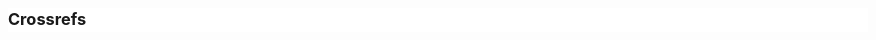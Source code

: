 [^m]: 23 <b class="catch-word">With fear**: some manuscripts connect the phrase “with fear” with the imperative “save” or with the participle “snatching.” Other manuscripts omit the phrase “on others have mercy,” so that only two groups are envisioned. Rescue of those led astray and caution in the endeavor are both enjoined. <b class="catch-word">Outer garment stained by the flesh**: the imagery may come from [Zec 3:3–5], just as that of <b class="catch-word">snatching…out of the fire** comes from [Zec 3:2]; the very garments of the godless are to be abhorred because of their contagion.
[^n]: 24–25 With this liturgical statement about the power of God to keep the faithful from stumbling, and praise to him through Jesus Christ, the letter reaches its conclusion by returning to the themes with which it began ([Jude 1–2]).

### Crossrefs
[^A]: Mt 13:55; Mk 6:3; Acts 12:17; Rom 1:7.
[^B]: Gal 6:16; 1 Tm 1:2; 2 Pt 1:2.
[^C]: 17, 20; 1 Tm 6:12.
[^D]: Gal 2:4; 2 Tm 3:6; 2 Pt 2:1.
[^E]: Nm 14:35; 1 Cor 10:5; Hb 3:16, 17.
[^F]: 2 Pt 2:4, 9.
[^G]: Dt 29:22–24; Mt 25:41; 2 Thes 1:8–9; 2 Pt 2:6; 3:7.
[^H]: Dn 10:21; 12:1.
[^I]: 2 Pt 2:12.
[^J]: Gn 4:8–16; 1 Jn 3:12 / Nm 31:15–16; 2 Pt 2:15; Rev 2:14 / Nm 16:19–35.
[^K]: 2 Pt 2:13, 17.
[^L]: Mt 16:27; Hb 12:22–23.
[^M]: 18; 1 Cor 10:10; 2 Pt 2:10, 18.
[^N]: Hb 2:3; 2 Pt 3:2.
[^O]: 1 Tm 4:1; 2 Tm 3:1–5; 2 Pt 3:3.
[^P]: 1 Cor 2:14; Jas 3:15.
[^Q]: 2; Eph 6:18; Col 2:7.
[^R]: Ti 2:13.
[^S]: 2 Cor 4:14; 1 Pt 4:13.
[^T]: Rom 11:36; 1 Tm 1:17.



[^a]: 1 <b class="catch-word">Jude…brother of James**: for the identity of the author of this letter, see Introduction. <b class="catch-word">To those who are called**: the vocation to the Christian faith is God’s free gift to those whom he loves and whom he safely protects in Christ until the Lord’s second coming.
[^b]: 3–4 <b class="catch-word">Our common salvation**: the teachings of the Christian faith derived from the apostolic preaching and to be kept by the Christian community.
[^c]: 5 For this first example of divine punishment on those who had been saved but did not then keep faith, see [Nm 14:28–29] and the note there. Some manuscripts have the word “once” (_hapax_ as at [Jude 3]) after “you know”; some commentators have suggested that it means “knowing one thing” or “you know all things once for all.” Instead of “[the] Lord” manuscripts vary, having “Jesus,” “God,” or no subject stated.
[^d]: 6 This second example draws on [Gn 6:1–4] as elaborated in the apocryphal Book of Enoch (cf. [Jude 14]): heavenly beings came to earth and had sexual intercourse with women. God punished them by casting them out of heaven into darkness and bondage.
[^e]: 7 <b class="catch-word">Practiced unnatural vice**: literally, “went after alien flesh.” This example derives from [Gn 19:1–25], especially [4–11], when the townsmen of Sodom violated both hospitality and morality by demanding that Lot’s two visitors (really messengers of Yahweh) be handed over to them so that they could abuse them sexually. <b class="catch-word">Unnatural vice**: this refers to the desire for intimacies by human beings with angels (the reverse of the example in [Jude 6]). Sodom (whence “sodomy”) and Gomorrah became proverbial as object lessons for God’s punishment on sin ([Is 1:9]; [Jer 50:40]; [Am 4:11]; [Mt 10:15]; [2 Pt 2:6]).
[^f]: 8 <b class="catch-word">Dreamers**: the writer returns to the false teachers of [Jude 4], applying charges from the three examples in [Jude 5], [6], [7]. This may apply to claims they make for revelations they have received by night (to the author, hallucinations). <b class="catch-word">Defile the flesh**: this may mean bodily pollutions from the erotic dreams of sexual license ([Jude 7]). <b class="catch-word">Lordship…glorious beings**: these may reflect the Lord ([Jude 5]; Jesus, [Jude 4]) whom they spurn and the angels ([Jude 6]; cf. note on [2 Pt 2:10], here, as there, literally, “glories”).
[^g]: 9 <b class="catch-word">The archangel Michael…judgment**: a reference to an incident in the apocryphal Assumption of Moses. [Dt 34:6] had said of Moses, literally in Greek, “they buried him” or “he (God?) buried him” (taken to mean “he was buried”). The later account tells how Michael, who was sent to bury him, was challenged by the devil’s interest in the body. Our author draws out the point that if an archangel refrained from reviling even the devil, how wrong it is for mere human beings to revile glorious beings (angels).
[^h]: 11 <b class="catch-word">Cain…Balaam…Korah**: examples of rebellious men and of the punishment their conduct incurred; cf. [Gn 4:8–16]; [Nm 16:1–35]; [31:16]. See note on [2 Pt 2:15].
[^i]: 12 <b class="catch-word">Blemishes on your love feasts**: or “hidden rocks” or “submerged reefs” (cf. [Jude 13]). The opponents engaged in scandalous conduct in connection with community gatherings called <b class="catch-word">love feasts** (agape meals), which were associated with eucharistic celebrations at certain stages of early Christian practice; cf. [1 Cor 11:18–34] and the note on [2 Pt 2:13].
[^j]: 14–15 Cited from the apocryphal Book of Enoch 1:9.
[^k]: 18 This is the substance of much early Christian preaching rather than a direct quotation of any of the various New Testament passages on this theme (see [Mk 13:22]; [Acts 20:30]; [1 Tm 4:1–3]; [2 Pt 3:3]).
[^l]: 22 <b class="catch-word">Have mercy**: some manuscripts read “convince,” “confute,” or “reprove.” Others have “even though you waver” or “doubt” instead of <b class="catch-word">who waver**.